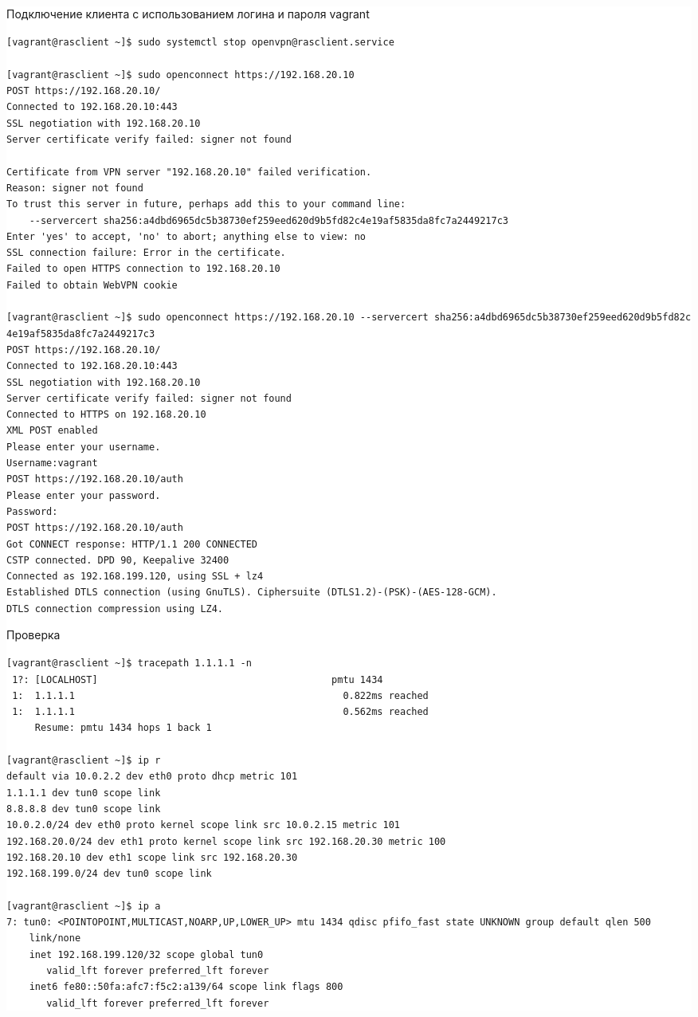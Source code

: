 Подключение клиента с использованием логина и пароля vagrant
```
[vagrant@rasclient ~]$ sudo systemctl stop openvpn@rasclient.service

[vagrant@rasclient ~]$ sudo openconnect https://192.168.20.10
POST https://192.168.20.10/
Connected to 192.168.20.10:443
SSL negotiation with 192.168.20.10
Server certificate verify failed: signer not found

Certificate from VPN server "192.168.20.10" failed verification.
Reason: signer not found
To trust this server in future, perhaps add this to your command line:
    --servercert sha256:a4dbd6965dc5b38730ef259eed620d9b5fd82c4e19af5835da8fc7a2449217c3
Enter 'yes' to accept, 'no' to abort; anything else to view: no
SSL connection failure: Error in the certificate.
Failed to open HTTPS connection to 192.168.20.10
Failed to obtain WebVPN cookie

[vagrant@rasclient ~]$ sudo openconnect https://192.168.20.10 --servercert sha256:a4dbd6965dc5b38730ef259eed620d9b5fd82c4e19af5835da8fc7a2449217c3
POST https://192.168.20.10/
Connected to 192.168.20.10:443
SSL negotiation with 192.168.20.10
Server certificate verify failed: signer not found
Connected to HTTPS on 192.168.20.10
XML POST enabled
Please enter your username.
Username:vagrant
POST https://192.168.20.10/auth
Please enter your password.
Password:
POST https://192.168.20.10/auth
Got CONNECT response: HTTP/1.1 200 CONNECTED
CSTP connected. DPD 90, Keepalive 32400
Connected as 192.168.199.120, using SSL + lz4
Established DTLS connection (using GnuTLS). Ciphersuite (DTLS1.2)-(PSK)-(AES-128-GCM).
DTLS connection compression using LZ4.
```
Проверка
```
[vagrant@rasclient ~]$ tracepath 1.1.1.1 -n
 1?: [LOCALHOST]                                         pmtu 1434
 1:  1.1.1.1                                               0.822ms reached
 1:  1.1.1.1                                               0.562ms reached
     Resume: pmtu 1434 hops 1 back 1

[vagrant@rasclient ~]$ ip r
default via 10.0.2.2 dev eth0 proto dhcp metric 101
1.1.1.1 dev tun0 scope link
8.8.8.8 dev tun0 scope link
10.0.2.0/24 dev eth0 proto kernel scope link src 10.0.2.15 metric 101
192.168.20.0/24 dev eth1 proto kernel scope link src 192.168.20.30 metric 100
192.168.20.10 dev eth1 scope link src 192.168.20.30
192.168.199.0/24 dev tun0 scope link

[vagrant@rasclient ~]$ ip a
7: tun0: <POINTOPOINT,MULTICAST,NOARP,UP,LOWER_UP> mtu 1434 qdisc pfifo_fast state UNKNOWN group default qlen 500
    link/none
    inet 192.168.199.120/32 scope global tun0
       valid_lft forever preferred_lft forever
    inet6 fe80::50fa:afc7:f5c2:a139/64 scope link flags 800
       valid_lft forever preferred_lft forever
```